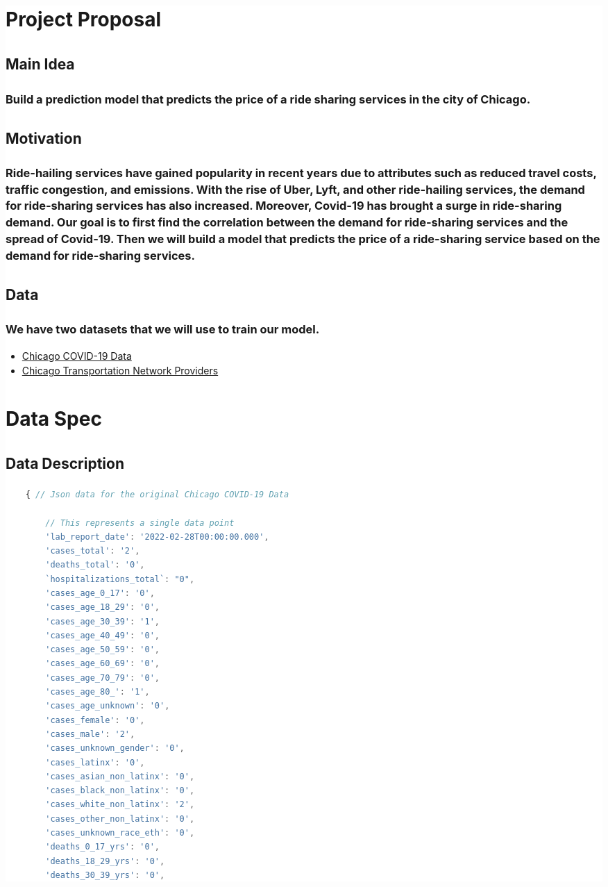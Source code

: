 # Project Proposal 
## __Main Idea__
### Build a prediction model that predicts the price of a ride sharing services in the city of Chicago.
## __Motivation__
### Ride-hailing services have gained popularity in recent years due to attributes such as reduced travel costs, traffic congestion, and emissions. With the rise of Uber, Lyft, and other ride-hailing services, the demand for ride-sharing services has also increased. Moreover, Covid-19 has brought a surge in ride-sharing demand. Our goal is to first find the correlation between the demand for ride-sharing services and the spread of Covid-19. Then we will build a model that predicts the price of a ride-sharing service based on the demand for ride-sharing services.
## __Data__ 
### We have two datasets that we will use to train our model.
- [Chicago COVID-19 Data](https://data.cityofchicago.org/Health-Human-Services/COVID-19-Daily-Cases-Deaths-and-Hospitalizations/naz8-j4nc)
- [Chicago Transportation Network Providers](https://data.cityofchicago.org/Transportation/Transportation-Network-Providers-Trips/m6dm-c72p)

# Data Spec
## __Data Description__
```javascript
    { // Json data for the original Chicago COVID-19 Data

        // This represents a single data point
        'lab_report_date': '2022-02-28T00:00:00.000',
        'cases_total': '2',
        'deaths_total': '0',
        `hospitalizations_total`: "0",    
        'cases_age_0_17': '0',
        'cases_age_18_29': '0',
        'cases_age_30_39': '1',
        'cases_age_40_49': '0',
        'cases_age_50_59': '0',
        'cases_age_60_69': '0',
        'cases_age_70_79': '0',
        'cases_age_80_': '1',
        'cases_age_unknown': '0',
        'cases_female': '0',
        'cases_male': '2',
        'cases_unknown_gender': '0',
        'cases_latinx': '0',
        'cases_asian_non_latinx': '0',
        'cases_black_non_latinx': '0', 
        'cases_white_non_latinx': '2', 
        'cases_other_non_latinx': '0', 
        'cases_unknown_race_eth': '0', 
        'deaths_0_17_yrs': '0',
        'deaths_18_29_yrs': '0',
        'deaths_30_39_yrs': '0',
```
